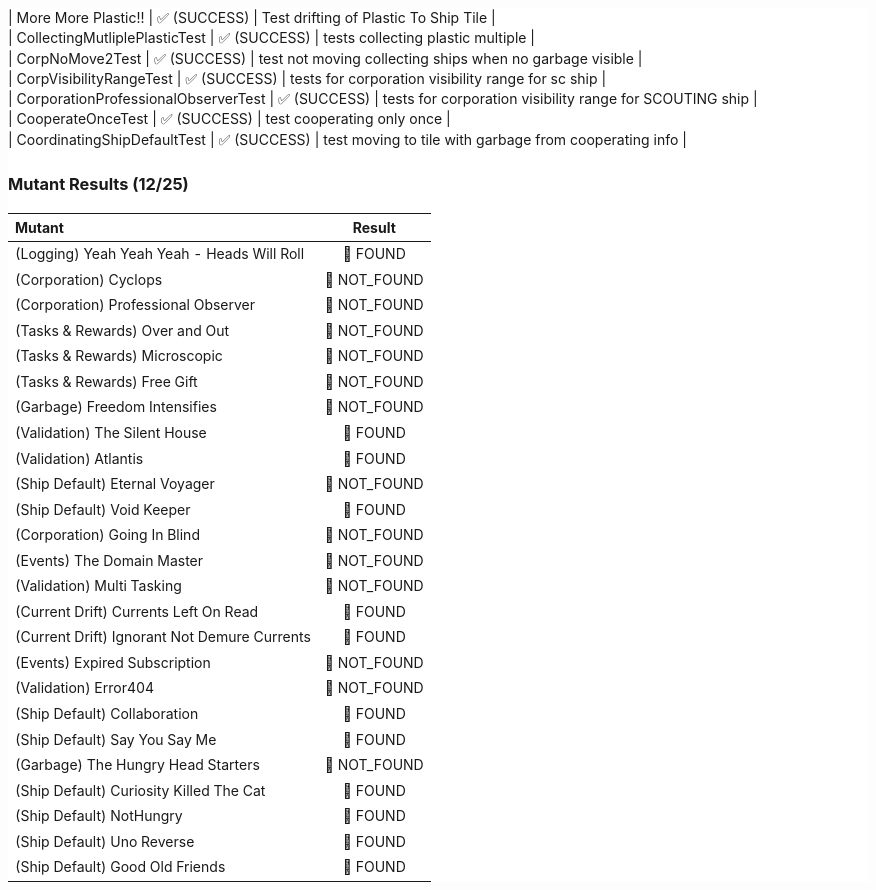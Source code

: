 | More More Plastic!! | ✅ (SUCCESS) | Test drifting of Plastic To Ship Tile |  
| CollectingMutliplePlasticTest  | ✅ (SUCCESS) | tests collecting plastic multiple |  
| CorpNoMove2Test | ✅ (SUCCESS) | test not moving collecting ships when no garbage visible |  
| CorpVisibilityRangeTest | ✅ (SUCCESS) | tests for corporation visibility range for sc ship |  
| CorporationProfessionalObserverTest | ✅ (SUCCESS) | tests for corporation visibility range for SCOUTING ship |  
| CooperateOnceTest | ✅ (SUCCESS) | test cooperating only once |  
| CoordinatingShipDefaultTest | ✅ (SUCCESS) | test moving to tile with garbage from cooperating info |  


  
  
  
  ### Mutant Results (12/25)
|  Mutant |  Result  |  
| :------ | :------: |   
| (Logging) Yeah Yeah Yeah - Heads Will Roll | 👑 FOUND |  
| (Corporation) Cyclops | 🐛 NOT_FOUND |  
| (Corporation) Professional Observer | 🐛 NOT_FOUND |  
| (Tasks &amp; Rewards) Over and Out | 🐛 NOT_FOUND |  
| (Tasks &amp; Rewards) Microscopic | 🐛 NOT_FOUND |  
| (Tasks &amp; Rewards) Free Gift | 🐛 NOT_FOUND |  
| (Garbage) Freedom Intensifies | 🐛 NOT_FOUND |  
| (Validation) The Silent House | 👑 FOUND |  
| (Validation) Atlantis | 👑 FOUND |  
| (Ship Default) Eternal Voyager | 🐛 NOT_FOUND |  
| (Ship Default) Void Keeper | 👑 FOUND |  
| (Corporation) Going In Blind | 🐛 NOT_FOUND |  
| (Events) The Domain Master | 🐛 NOT_FOUND |  
| (Validation) Multi Tasking | 🐛 NOT_FOUND |  
| (Current Drift) Currents Left On Read | 👑 FOUND |  
| (Current Drift) Ignorant Not Demure Currents | 👑 FOUND |  
| (Events) Expired Subscription | 🐛 NOT_FOUND |  
| (Validation) Error404 | 🐛 NOT_FOUND |  
| (Ship Default) Collaboration | 👑 FOUND |  
| (Ship Default) Say You Say Me | 👑 FOUND |  
| (Garbage) The Hungry Head Starters | 🐛 NOT_FOUND |  
| (Ship Default) Curiosity Killed The Cat | 👑 FOUND |  
| (Ship Default) NotHungry | 👑 FOUND |  
| (Ship Default) Uno Reverse | 👑 FOUND |  
| (Ship Default) Good Old Friends | 👑 FOUND |  


